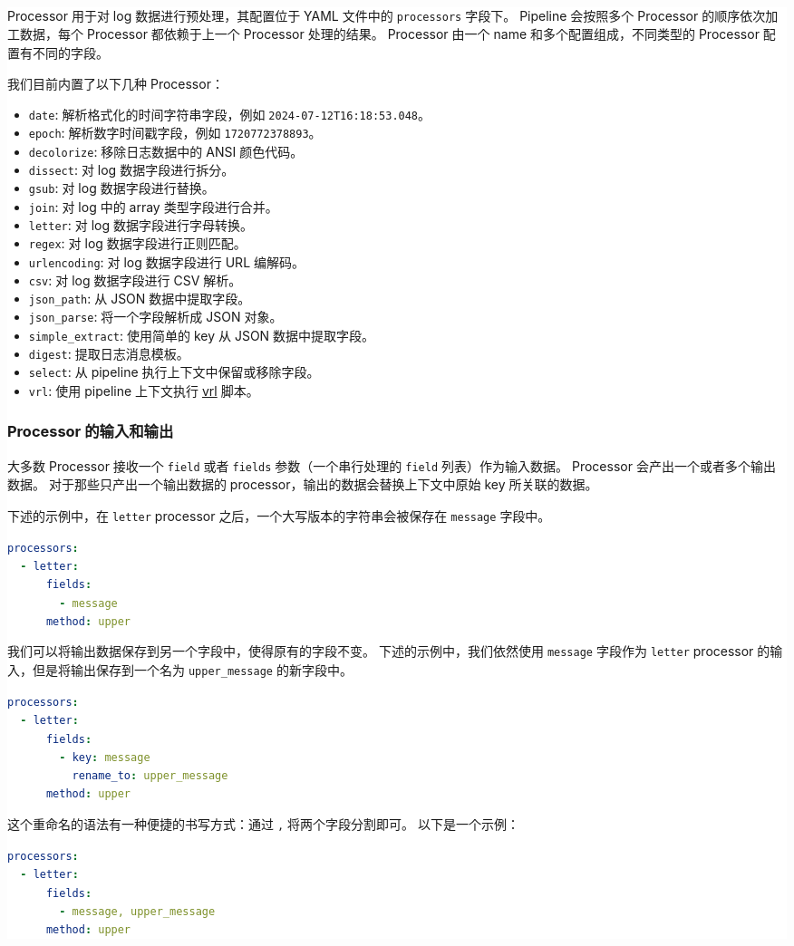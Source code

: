 Processor 用于对 log 数据进行预处理，其配置位于 YAML 文件中的 `processors` 字段下。
Pipeline 会按照多个 Processor 的顺序依次加工数据，每个 Processor 都依赖于上一个 Processor 处理的结果。
Processor 由一个 name 和多个配置组成，不同类型的 Processor 配置有不同的字段。

我们目前内置了以下几种 Processor：

- `date`: 解析格式化的时间字符串字段，例如 `2024-07-12T16:18:53.048`。
- `epoch`: 解析数字时间戳字段，例如 `1720772378893`。
- `decolorize`: 移除日志数据中的 ANSI 颜色代码。
- `dissect`: 对 log 数据字段进行拆分。
- `gsub`: 对 log 数据字段进行替换。
- `join`: 对 log 中的 array 类型字段进行合并。
- `letter`: 对 log 数据字段进行字母转换。
- `regex`: 对 log 数据字段进行正则匹配。
- `urlencoding`: 对 log 数据字段进行 URL 编解码。
- `csv`: 对 log 数据字段进行 CSV 解析。
- `json_path`: 从 JSON 数据中提取字段。
- `json_parse`: 将一个字段解析成 JSON 对象。
- `simple_extract`: 使用简单的 key 从 JSON 数据中提取字段。
- `digest`: 提取日志消息模板。
- `select`: 从 pipeline 执行上下文中保留或移除字段。
- `vrl`: 使用 pipeline 上下文执行 [vrl](https://vector.dev/docs/reference/vrl/) 脚本。

### Processor 的输入和输出

大多数 Processor 接收一个 `field` 或者 `fields` 参数（一个串行处理的 `field` 列表）作为输入数据。
Processor 会产出一个或者多个输出数据。
对于那些只产出一个输出数据的 processor，输出的数据会替换上下文中原始 key 所关联的数据。

下述的示例中，在 `letter` processor 之后，一个大写版本的字符串会被保存在 `message` 字段中。
```yaml
processors:
  - letter:
      fields:
        - message
      method: upper
```

我们可以将输出数据保存到另一个字段中，使得原有的字段不变。
下述的示例中，我们依然使用 `message` 字段作为 `letter` processor 的输入，但是将输出保存到一个名为 `upper_message` 的新字段中。
```yaml
processors:
  - letter:
      fields:
        - key: message
          rename_to: upper_message
      method: upper
```

这个重命名的语法有一种便捷的书写方式：通过 `,` 将两个字段分割即可。
以下是一个示例：
```yaml
processors:
  - letter:
      fields:
        - message, upper_message
      method: upper
```
